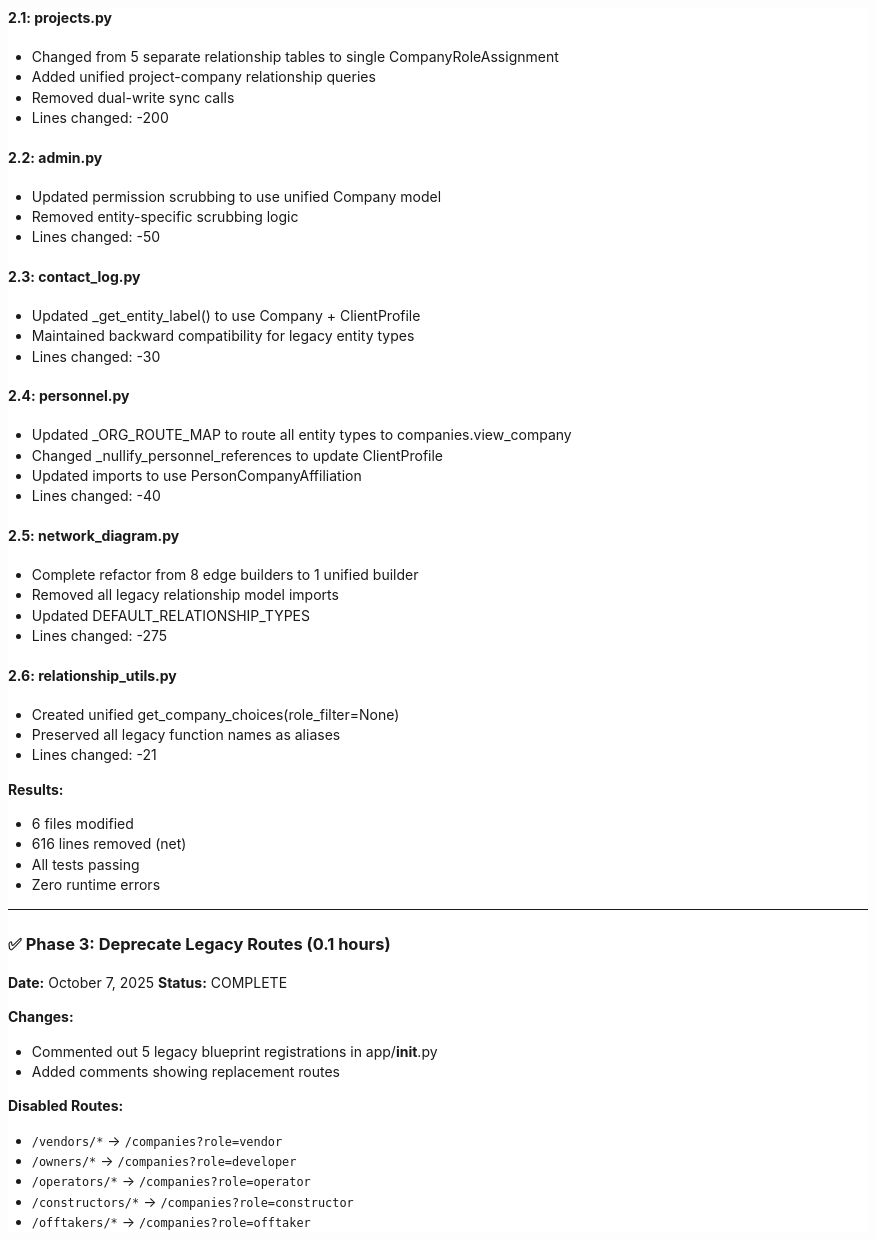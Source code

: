 #### 2.1: projects.py
- Changed from 5 separate relationship tables to single CompanyRoleAssignment
- Added unified project-company relationship queries
- Removed dual-write sync calls
- Lines changed: -200

#### 2.2: admin.py
- Updated permission scrubbing to use unified Company model
- Removed entity-specific scrubbing logic
- Lines changed: -50

#### 2.3: contact_log.py
- Updated _get_entity_label() to use Company + ClientProfile
- Maintained backward compatibility for legacy entity types
- Lines changed: -30

#### 2.4: personnel.py
- Updated _ORG_ROUTE_MAP to route all entity types to companies.view_company
- Changed _nullify_personnel_references to update ClientProfile
- Updated imports to use PersonCompanyAffiliation
- Lines changed: -40

#### 2.5: network_diagram.py
- Complete refactor from 8 edge builders to 1 unified builder
- Removed all legacy relationship model imports
- Updated DEFAULT_RELATIONSHIP_TYPES
- Lines changed: -275

#### 2.6: relationship_utils.py
- Created unified get_company_choices(role_filter=None)
- Preserved all legacy function names as aliases
- Lines changed: -21

**Results:**
- 6 files modified
- 616 lines removed (net)
- All tests passing
- Zero runtime errors

---

### ✅ Phase 3: Deprecate Legacy Routes (0.1 hours)
**Date:** October 7, 2025
**Status:** COMPLETE

**Changes:**
- Commented out 5 legacy blueprint registrations in app/__init__.py
- Added comments showing replacement routes

**Disabled Routes:**
- `/vendors/*` → `/companies?role=vendor`
- `/owners/*` → `/companies?role=developer`
- `/operators/*` → `/companies?role=operator`
- `/constructors/*` → `/companies?role=constructor`
- `/offtakers/*` → `/companies?role=offtaker`
